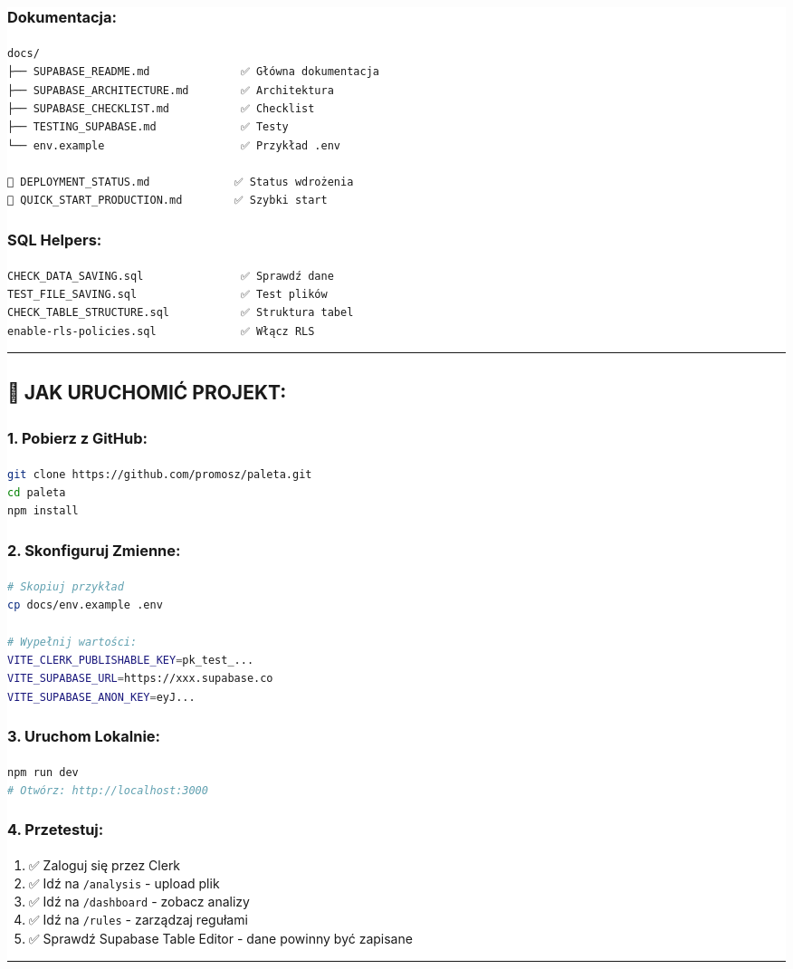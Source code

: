 ### **Dokumentacja:**
```
docs/
├── SUPABASE_README.md              ✅ Główna dokumentacja
├── SUPABASE_ARCHITECTURE.md        ✅ Architektura
├── SUPABASE_CHECKLIST.md           ✅ Checklist
├── TESTING_SUPABASE.md             ✅ Testy
└── env.example                     ✅ Przykład .env

📄 DEPLOYMENT_STATUS.md             ✅ Status wdrożenia
📄 QUICK_START_PRODUCTION.md        ✅ Szybki start
```

### **SQL Helpers:**
```
CHECK_DATA_SAVING.sql               ✅ Sprawdź dane
TEST_FILE_SAVING.sql                ✅ Test plików
CHECK_TABLE_STRUCTURE.sql           ✅ Struktura tabel
enable-rls-policies.sql             ✅ Włącz RLS
```

---

## 🚀 **JAK URUCHOMIĆ PROJEKT:**

### **1. Pobierz z GitHub:**
```bash
git clone https://github.com/promosz/paleta.git
cd paleta
npm install
```

### **2. Skonfiguruj Zmienne:**
```bash
# Skopiuj przykład
cp docs/env.example .env

# Wypełnij wartości:
VITE_CLERK_PUBLISHABLE_KEY=pk_test_...
VITE_SUPABASE_URL=https://xxx.supabase.co
VITE_SUPABASE_ANON_KEY=eyJ...
```

### **3. Uruchom Lokalnie:**
```bash
npm run dev
# Otwórz: http://localhost:3000
```

### **4. Przetestuj:**
1. ✅ Zaloguj się przez Clerk
2. ✅ Idź na `/analysis` - upload plik
3. ✅ Idź na `/dashboard` - zobacz analizy
4. ✅ Idź na `/rules` - zarządzaj regułami
5. ✅ Sprawdź Supabase Table Editor - dane powinny być zapisane

---